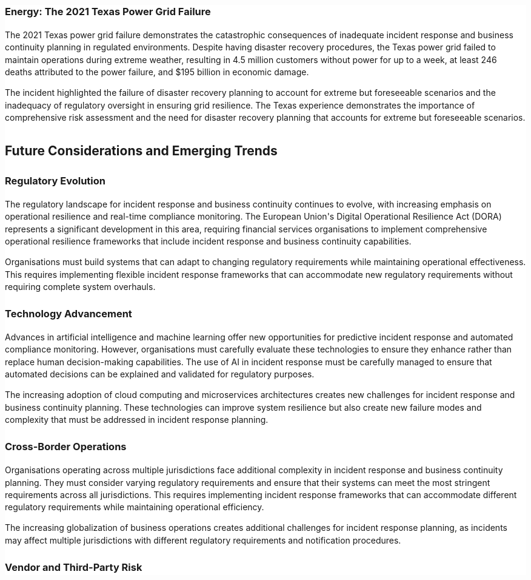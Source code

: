 ### Energy: The 2021 Texas Power Grid Failure

The 2021 Texas power grid failure demonstrates the catastrophic consequences of inadequate incident response and business continuity planning in regulated environments. Despite having disaster recovery procedures, the Texas power grid failed to maintain operations during extreme weather, resulting in 4.5 million customers without power for up to a week, at least 246 deaths attributed to the power failure, and $195 billion in economic damage.

The incident highlighted the failure of disaster recovery planning to account for extreme but foreseeable scenarios and the inadequacy of regulatory oversight in ensuring grid resilience. The Texas experience demonstrates the importance of comprehensive risk assessment and the need for disaster recovery planning that accounts for extreme but foreseeable scenarios.

## Future Considerations and Emerging Trends

### Regulatory Evolution

The regulatory landscape for incident response and business continuity continues to evolve, with increasing emphasis on operational resilience and real-time compliance monitoring. The European Union's Digital Operational Resilience Act (DORA) represents a significant development in this area, requiring financial services organisations to implement comprehensive operational resilience frameworks that include incident response and business continuity capabilities.

Organisations must build systems that can adapt to changing regulatory requirements while maintaining operational effectiveness. This requires implementing flexible incident response frameworks that can accommodate new regulatory requirements without requiring complete system overhauls.

### Technology Advancement

Advances in artificial intelligence and machine learning offer new opportunities for predictive incident response and automated compliance monitoring. However, organisations must carefully evaluate these technologies to ensure they enhance rather than replace human decision-making capabilities. The use of AI in incident response must be carefully managed to ensure that automated decisions can be explained and validated for regulatory purposes.

The increasing adoption of cloud computing and microservices architectures creates new challenges for incident response and business continuity planning. These technologies can improve system resilience but also create new failure modes and complexity that must be addressed in incident response planning.

### Cross-Border Operations

Organisations operating across multiple jurisdictions face additional complexity in incident response and business continuity planning. They must consider varying regulatory requirements and ensure that their systems can meet the most stringent requirements across all jurisdictions. This requires implementing incident response frameworks that can accommodate different regulatory requirements while maintaining operational efficiency.

The increasing globalization of business operations creates additional challenges for incident response planning, as incidents may affect multiple jurisdictions with different regulatory requirements and notification procedures.

### Vendor and Third-Party Risk
